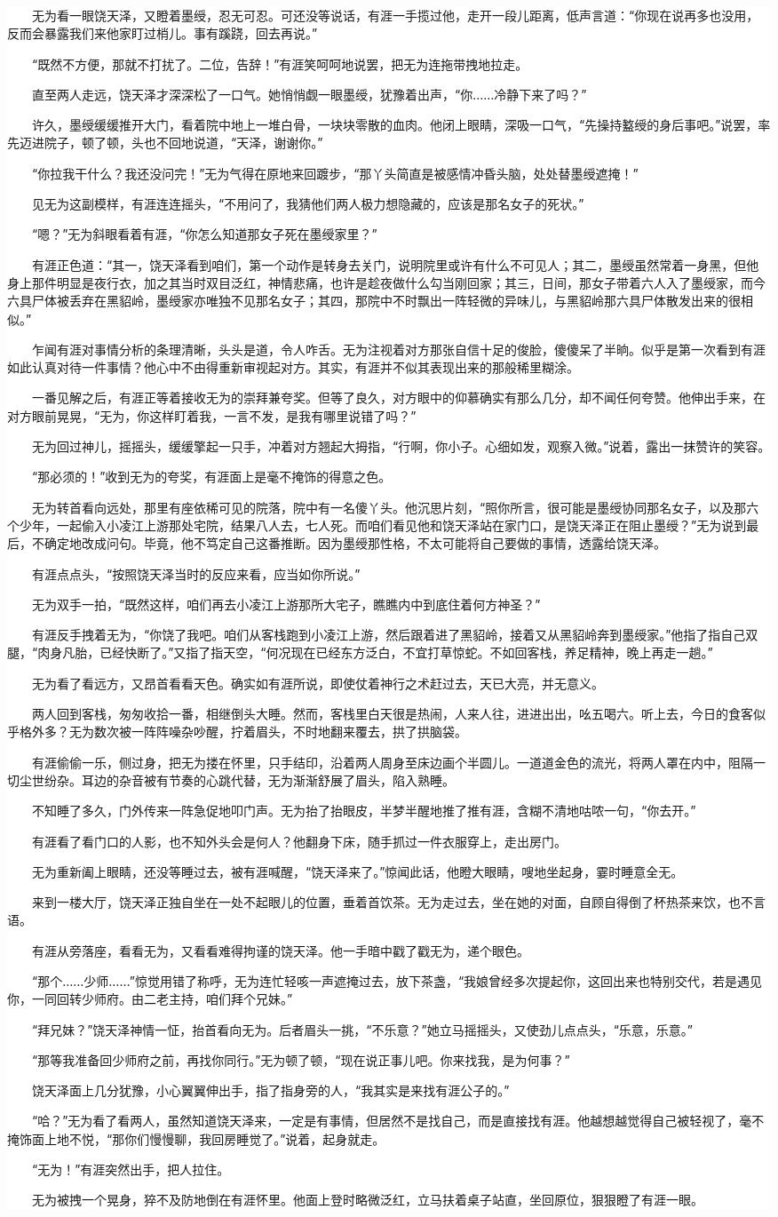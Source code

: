 　　无为看一眼饶天泽，又瞪着墨绶，忍无可忍。可还没等说话，有涯一手揽过他，走开一段儿距离，低声言道：“你现在说再多也没用，反而会暴露我们来他家盯过梢儿。事有蹊跷，回去再说。”

　　“既然不方便，那就不打扰了。二位，告辞！”有涯笑呵呵地说罢，把无为连拖带拽地拉走。

　　直至两人走远，饶天泽才深深松了一口气。她悄悄觑一眼墨绶，犹豫着出声，“你……冷静下来了吗？”

　　许久，墨绶缓缓推开大门，看着院中地上一堆白骨，一块块零散的血肉。他闭上眼睛，深吸一口气，“先操持盭绶的身后事吧。”说罢，率先迈进院子，顿了顿，头也不回地说道，“天泽，谢谢你。”

　　“你拉我干什么？我还没问完！”无为气得在原地来回踱步，“那丫头简直是被感情冲昏头脑，处处替墨绶遮掩！”

　　见无为这副模样，有涯连连摇头，“不用问了，我猜他们两人极力想隐藏的，应该是那名女子的死状。”

　　“嗯？”无为斜眼看着有涯，“你怎么知道那女子死在墨绶家里？”

　　有涯正色道：“其一，饶天泽看到咱们，第一个动作是转身去关门，说明院里或许有什么不可见人；其二，墨绶虽然常着一身黑，但他身上那件明显是夜行衣，加之其当时双目泛红，神情悲痛，也许是趁夜做什么勾当刚回家；其三，日间，那女子带着六人入了墨绶家，而今六具尸体被丢弃在黑貂岭，墨绶家亦唯独不见那名女子；其四，那院中不时飘出一阵轻微的异味儿，与黑貂岭那六具尸体散发出来的很相似。”

　　乍闻有涯对事情分析的条理清晰，头头是道，令人咋舌。无为注视着对方那张自信十足的俊脸，傻傻呆了半晌。似乎是第一次看到有涯如此认真对待一件事情？他心中不由得重新审视起对方。其实，有涯并不似其表现出来的那般稀里糊涂。

　　一番见解之后，有涯正等着接收无为的崇拜兼夸奖。但等了良久，对方眼中的仰慕确实有那么几分，却不闻任何夸赞。他伸出手来，在对方眼前晃晃，“无为，你这样盯着我，一言不发，是我有哪里说错了吗？”

　　无为回过神儿，摇摇头，缓缓擎起一只手，冲着对方翘起大拇指，“行啊，你小子。心细如发，观察入微。”说着，露出一抹赞许的笑容。

　　“那必须的！”收到无为的夸奖，有涯面上是毫不掩饰的得意之色。

　　无为转首看向远处，那里有座依稀可见的院落，院中有一名傻丫头。他沉思片刻，“照你所言，很可能是墨绶协同那名女子，以及那六个少年，一起偷入小凌江上游那处宅院，结果八人去，七人死。而咱们看见他和饶天泽站在家门口，是饶天泽正在阻止墨绶？”无为说到最后，不确定地改成问句。毕竟，他不笃定自己这番推断。因为墨绶那性格，不太可能将自己要做的事情，透露给饶天泽。

　　有涯点点头，“按照饶天泽当时的反应来看，应当如你所说。”

　　无为双手一拍，“既然这样，咱们再去小凌江上游那所大宅子，瞧瞧内中到底住着何方神圣？”

　　有涯反手拽着无为，“你饶了我吧。咱们从客栈跑到小凌江上游，然后跟着进了黑貂岭，接着又从黑貂岭奔到墨绶家。”他指了指自己双腿，“肉身凡胎，已经快断了。”又指了指天空，“何况现在已经东方泛白，不宜打草惊蛇。不如回客栈，养足精神，晚上再走一趟。”

　　无为看了看远方，又昂首看看天色。确实如有涯所说，即使仗着神行之术赶过去，天已大亮，并无意义。

　　两人回到客栈，匆匆收拾一番，相继倒头大睡。然而，客栈里白天很是热闹，人来人往，进进出出，吆五喝六。听上去，今日的食客似乎格外多？无为数次被一阵阵噪杂吵醒，拧着眉头，不时地翻来覆去，拱了拱脑袋。

　　有涯偷偷一乐，侧过身，把无为搂在怀里，只手结印，沿着两人周身至床边画个半圆儿。一道道金色的流光，将两人罩在内中，阻隔一切尘世纷杂。耳边的杂音被有节奏的心跳代替，无为渐渐舒展了眉头，陷入熟睡。

　　不知睡了多久，门外传来一阵急促地叩门声。无为抬了抬眼皮，半梦半醒地推了推有涯，含糊不清地咕哝一句，“你去开。”

　　有涯看了看门口的人影，也不知外头会是何人？他翻身下床，随手抓过一件衣服穿上，走出房门。

　　无为重新阖上眼睛，还没等睡过去，被有涯喊醒，“饶天泽来了。”惊闻此话，他瞪大眼睛，嗖地坐起身，霎时睡意全无。

　　来到一楼大厅，饶天泽正独自坐在一处不起眼儿的位置，垂着首饮茶。无为走过去，坐在她的对面，自顾自得倒了杯热茶来饮，也不言语。

　　有涯从旁落座，看看无为，又看看难得拘谨的饶天泽。他一手暗中戳了戳无为，递个眼色。

　　“那个……少师……”惊觉用错了称呼，无为连忙轻咳一声遮掩过去，放下茶盏，“我娘曾经多次提起你，这回出来也特别交代，若是遇见你，一同回转少师府。由二老主持，咱们拜个兄妹。”

　　“拜兄妹？”饶天泽神情一怔，抬首看向无为。后者眉头一挑，“不乐意？”她立马摇摇头，又使劲儿点点头，“乐意，乐意。”

　　“那等我准备回少师府之前，再找你同行。”无为顿了顿，“现在说正事儿吧。你来找我，是为何事？”

　　饶天泽面上几分犹豫，小心翼翼伸出手，指了指身旁的人，“我其实是来找有涯公子的。”

　　“哈？”无为看了看两人，虽然知道饶天泽来，一定是有事情，但居然不是找自己，而是直接找有涯。他越想越觉得自己被轻视了，毫不掩饰面上地不悦，“那你们慢慢聊，我回房睡觉了。”说着，起身就走。

　　“无为！”有涯突然出手，把人拉住。

　　无为被拽一个晃身，猝不及防地倒在有涯怀里。他面上登时略微泛红，立马扶着桌子站直，坐回原位，狠狠瞪了有涯一眼。
